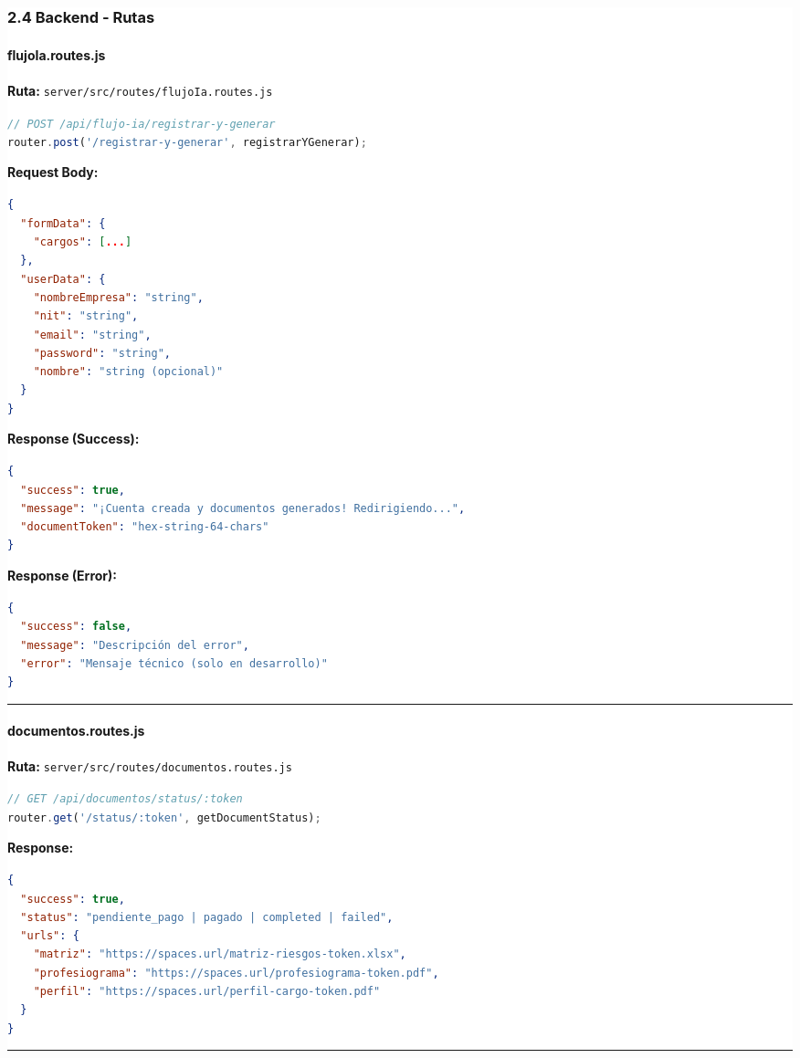 
### 2.4 Backend - Rutas

#### **flujoIa.routes.js**
**Ruta:** `server/src/routes/flujoIa.routes.js`

```javascript
// POST /api/flujo-ia/registrar-y-generar
router.post('/registrar-y-generar', registrarYGenerar);
```

**Request Body:**
```json
{
  "formData": {
    "cargos": [...]
  },
  "userData": {
    "nombreEmpresa": "string",
    "nit": "string",
    "email": "string",
    "password": "string",
    "nombre": "string (opcional)"
  }
}
```

**Response (Success):**
```json
{
  "success": true,
  "message": "¡Cuenta creada y documentos generados! Redirigiendo...",
  "documentToken": "hex-string-64-chars"
}
```

**Response (Error):**
```json
{
  "success": false,
  "message": "Descripción del error",
  "error": "Mensaje técnico (solo en desarrollo)"
}
```

---

#### **documentos.routes.js**
**Ruta:** `server/src/routes/documentos.routes.js`

```javascript
// GET /api/documentos/status/:token
router.get('/status/:token', getDocumentStatus);
```

**Response:**
```json
{
  "success": true,
  "status": "pendiente_pago | pagado | completed | failed",
  "urls": {
    "matriz": "https://spaces.url/matriz-riesgos-token.xlsx",
    "profesiograma": "https://spaces.url/profesiograma-token.pdf",
    "perfil": "https://spaces.url/perfil-cargo-token.pdf"
  }
}
```

---